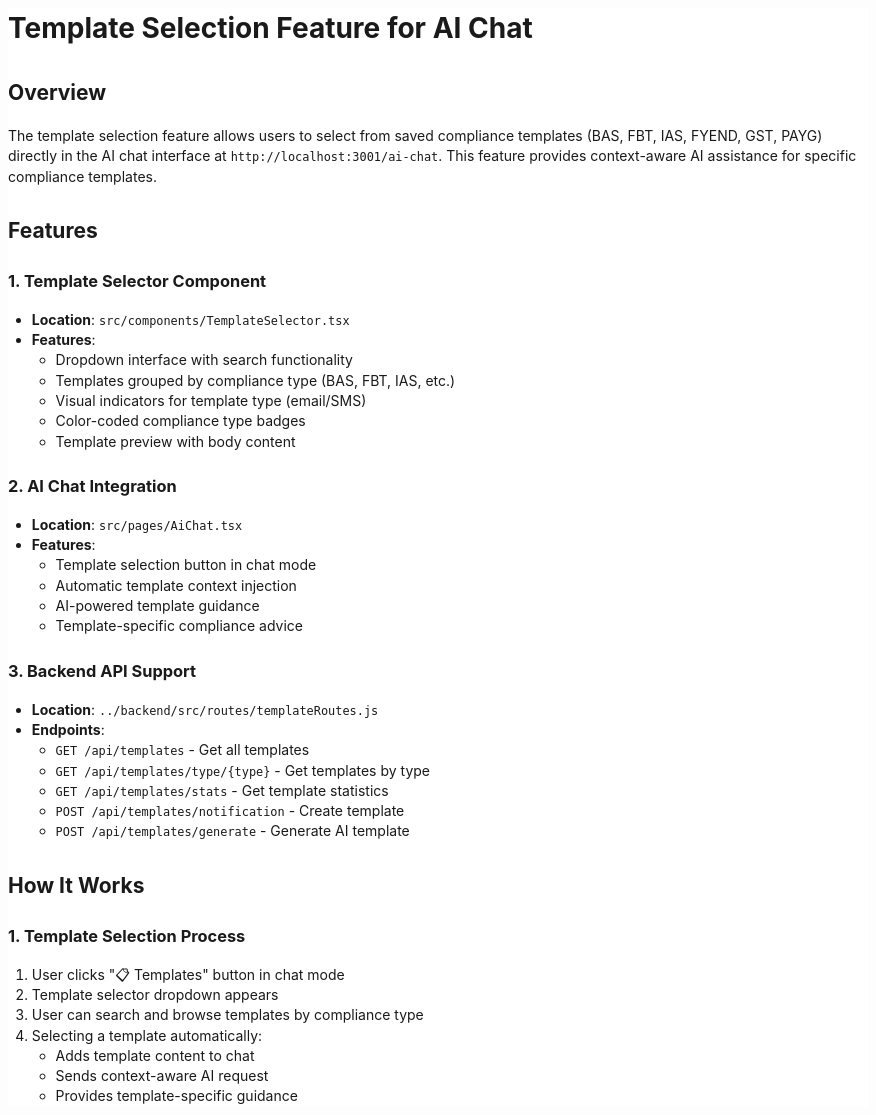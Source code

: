 # Template Selection Feature for AI Chat

## Overview

The template selection feature allows users to select from saved compliance templates (BAS, FBT, IAS, FYEND, GST, PAYG) directly in the AI chat interface at `http://localhost:3001/ai-chat`. This feature provides context-aware AI assistance for specific compliance templates.

## Features

### 1. Template Selector Component
- **Location**: `src/components/TemplateSelector.tsx`
- **Features**:
  - Dropdown interface with search functionality
  - Templates grouped by compliance type (BAS, FBT, IAS, etc.)
  - Visual indicators for template type (email/SMS)
  - Color-coded compliance type badges
  - Template preview with body content

### 2. AI Chat Integration
- **Location**: `src/pages/AiChat.tsx`
- **Features**:
  - Template selection button in chat mode
  - Automatic template context injection
  - AI-powered template guidance
  - Template-specific compliance advice

### 3. Backend API Support
- **Location**: `../backend/src/routes/templateRoutes.js`
- **Endpoints**:
  - `GET /api/templates` - Get all templates
  - `GET /api/templates/type/{type}` - Get templates by type
  - `GET /api/templates/stats` - Get template statistics
  - `POST /api/templates/notification` - Create template
  - `POST /api/templates/generate` - Generate AI template

## How It Works

### 1. Template Selection Process
1. User clicks "📋 Templates" button in chat mode
2. Template selector dropdown appears
3. User can search and browse templates by compliance type
4. Selecting a template automatically:
   - Adds template content to chat
   - Sends context-aware AI request
   - Provides template-specific guidance
